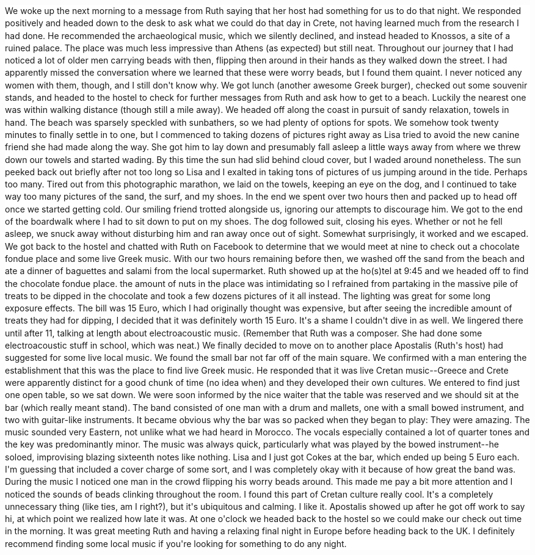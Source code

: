 We woke up the next morning to a message from Ruth saying that her host had something for us to do that night. We responded positively and headed down to the desk to ask what we could do that day in Crete, not having learned much from the research I had done. He recommended the archaeological music, which we silently declined, and instead headed to Knossos, a site of a ruined palace. The place was much less impressive than Athens (as expected) but still neat. Throughout our journey that I had noticed a lot of older men carrying beads with then, flipping then around in their hands as they walked down the street. I had apparently missed the conversation where we learned that these were worry beads, but I found them quaint. I never noticed any women with them, though, and I still don't know why. We got lunch (another awesome Greek burger), checked out some souvenir stands, and headed to the hostel to check for further messages from Ruth and ask how to get to a beach. Luckily the nearest one was within walking distance (though still a mile away). We headed off along the coast in pursuit of sandy relaxation, towels in hand. The beach was sparsely speckled with sunbathers, so we had plenty of options for spots. We somehow took twenty minutes to finally settle in to one, but I commenced to taking dozens of pictures right away as Lisa tried to avoid the new canine friend she had made along the way. She got him to lay down and presumably fall asleep a little ways away from where we threw down our towels and started wading. By this time the sun had slid behind cloud cover, but I waded around nonetheless. The sun peeked back out briefly after not too long so Lisa and I exalted in taking tons of pictures of us jumping around in the tide. Perhaps too many. Tired out from this photographic marathon, we laid on the towels, keeping an eye on the dog, and I continued to take way too many pictures of the sand, the surf, and my shoes. In the end we spent over two hours then and packed up to head off once we started getting cold. Our smiling friend trotted alongside us, ignoring our attempts to discourage him. We got to the end of the boardwalk where I had to sit down to put on my shoes. The dog followed suit, closing his eyes. Whether or not he fell asleep, we snuck away without disturbing him and ran away once out of sight. Somewhat surprisingly, it worked and we escaped. We got back to the hostel and chatted with Ruth on Facebook to determine that we would meet at nine to check out a chocolate fondue place and some live Greek music. With our two hours remaining before then, we washed off the sand from the beach and ate a dinner of baguettes and salami from the local supermarket. Ruth showed up at the ho(s)tel at 9:45 and we headed off to find the chocolate fondue place. the amount of nuts in the place was intimidating so I refrained from partaking in the massive pile of treats to be dipped in the chocolate and took a few dozens pictures of it all instead. The lighting was great for some long exposure effects. The bill was 15 Euro, which I had originally thought was expensive, but after seeing the incredible amount of treats they had for dipping, I decided that it was definitely worth 15 Euro. It's a shame I couldn't dive in as well. We lingered there until after 11, talking at length about electroacoustic music. (Remember that Ruth was a composer. She had done some electroacoustic stuff in school, which was neat.) We finally decided to move on to another place Apostalis (Ruth's host) had suggested for some live local music. We found the small bar not far off of the main square. We confirmed with a man entering the establishment that this was the place to find live Greek music. He responded that it was live Cretan music--Greece and Crete were apparently distinct for a good chunk of time (no idea when) and they developed their own cultures. We entered to find just one open table, so we sat down. We were soon informed by the nice waiter that the table was reserved and we should sit at the bar (which really meant stand). The band consisted of one man with a drum and mallets, one with a small bowed instrument, and two with guitar-like instruments. It became obvious why the bar was so packed when they began to play: They were amazing. The music sounded very Eastern, not unlike what we had heard in Morocco. The vocals especially contained a lot of quarter tones and the key was predominantly minor. The music was always quick, particularly what was played by the bowed instrument--he soloed, improvising blazing sixteenth notes like nothing. Lisa and I just got Cokes at the bar, which ended up being 5 Euro each. I'm guessing that included a cover charge of some sort, and I was completely okay with it because of how great the band was. During the music I noticed one man in the crowd flipping his worry beads around. This made me pay a bit more attention and I noticed the sounds of beads clinking throughout the room. I found this part of Cretan culture really cool. It's a completely unnecessary thing (like ties, am I right?), but it's ubiquitous and calming. I like it. Apostalis showed up after he got off work to say hi, at which point we realized how late it was. At one o'clock we headed back to the hostel so we could make our check out time in the morning. It was great meeting Ruth and having a relaxing final night in Europe before heading back to the UK. I definitely recommend finding some local music if you're looking for something to do any night.  

